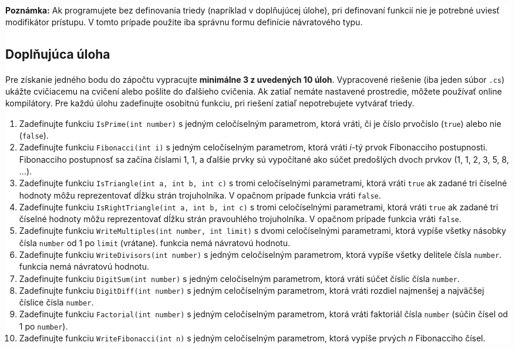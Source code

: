 **Poznámka:** Ak programujete bez definovania triedy (napríklad v doplňujúcej úlohe), pri definovaní funkcií nie je potrebné uviesť modifikátor prístupu. V tomto prípade použite iba správnu formu definície návratového typu.

## Doplňujúca úloha
Pre získanie jedného bodu do zápočtu vypracujte **minimálne 3 z uvedených 10 úloh**. Vypracovené riešenie (iba jeden súbor `.cs`) ukážte cvičiacemu na cvičení alebo pošlite do ďalšieho cvičenia. Ak zatiaľ nemáte nastavené prostredie, môžete používať online kompilátory. Pre každú úlohu zadefinujte osobitnú funkciu, pri riešení zatiaľ nepotrebujete vytvárať triedy.

1. Zadefinujte funkciu `IsPrime(int number)` s jedným celočíselným parametrom, ktorá vráti, či je číslo prvočíslo (`true`) alebo nie (`false`).
2. Zadefinujte funkciu `Fibonacci(int i)` s jedným celočíselným parametrom, ktorá vráti *i*-tý prvok Fibonacciho postupnosti. Fibonacciho postupnosť sa začína číslami 1, 1, a ďalšie prvky sú vypočítané ako súčet predošlých dvoch prvkov (1, 1, 2, 3, 5, 8, ...).
3. Zadefinujte funkciu `IsTriangle(int a, int b, int c)` s tromi celočíselnými parametrami, ktorá vráti `true` ak zadané tri číselné hodnoty môžu reprezentovať dĺžku strán trojuholníka. V opačnom prípade funkcia vráti `false`.
4. Zadefinujte funkciu `IsRightTriangle(int a, int b, int c)` s tromi celočíselnými parametrami, ktorá vráti `true` ak zadané tri číselné hodnoty môžu reprezentovať dĺžku strán pravouhlého trojuholníka. V opačnom prípade funkcia vráti `false`.
5. Zadefinujte funkciu `WriteMultiples(int number, int limit)` s dvomi celočíselnými parametrami, ktorá vypíše všetky násobky čísla `number` od 1 po `limit` (vrátane). funkcia nemá návratovú hodnotu.
6. Zadefinujte funkciu `WriteDivisors(int number)` s jedným celočíselným parametrom, ktorá vypíše všetky delitele čísla `number`. funkcia nemá návratovú hodnotu.
7. Zadefinujte funkciu `DigitSum(int number)` s jedným celočíselným parametrom, ktorá vráti súčet číslic čísla `number`.
8. Zadefinujte funkciu `DigitDiff(int number)` s jedným celočíselným parametrom, ktorá vráti rozdiel najmenšej a najväčšej číslice čísla `number`.
9. Zadefinujte funkciu `Factorial(int number)` s jedným celočíselným parametrom, ktorá vráti faktoriál čísla `number` (súčin čísel od 1 po `number`).
10. Zadefinujte funkciu `WriteFibonacci(int n)` s jedným celočíselným parametrom, ktorá vypíše prvých *n* Fibonacciho čísel.
